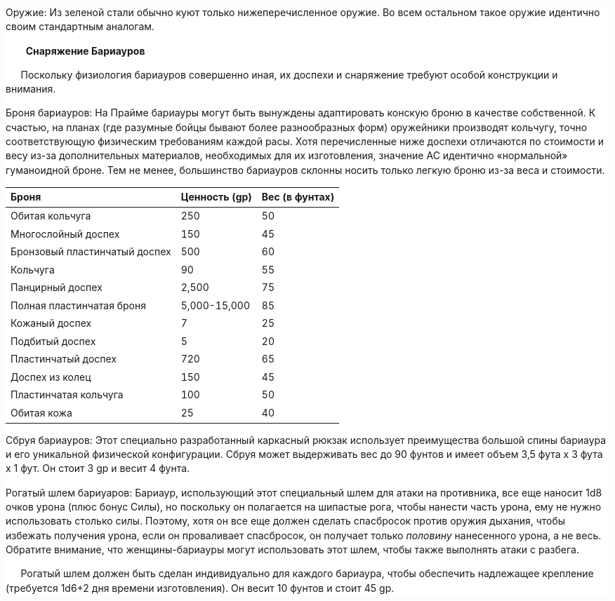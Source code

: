 Оружие: Из зеленой стали обычно куют только нижеперечисленное оружие. Во всем остальном такое оружие идентично своим стандартным аналогам.



`	 `**Снаряжение Бариауров**

`	`Поскольку физиология бариауров совершенно иная, их доспехи и снаряжение требуют особой конструкции и внимания.

Броня бариауров: На Прайме бариауры могут быть вынуждены адаптировать конскую броню в качестве собственной. К счастью, на планах (где разумные бойцы бывают более разнообразных форм) оружейники производят кольчугу, точно соответствующую физическим требованиям каждой расы. Хотя перечисленные ниже доспехи отличаются по стоимости и весу из-за дополнительных материалов, необходимых для их изготовления, значение AC идентично «нормальной» гуманоидной броне. Тем не менее, большинство бариауров склонны носить только легкую броню из-за веса и стоимости.

|**Броня**|**Ценность (gp)**|**Вес (в фунтах)**|
| :- | :- | :- |
|Обитая кольчуга|250|50|
|Многослойный доспех|150|45|
|Бронзовый пластинчатый доспех|500|60|
|Кольчуга|90|55|
|Панцирный доспех|2,500|75|
|Полная пластинчатая броня|5,000-15,000|85|
|Кожаный доспех|7|25|
|Подбитый доспех|5|20|
|Пластинчатый доспех|720|65|
|Доспех из колец|150|45|
|Пластинчатая кольчуга|100|50|
|Обитая кожа|25|40|

Сбруя бариауров: Этот специально разработанный каркасный рюкзак использует преимущества большой спины бариаура и его уникальной физической конфигурации. Сбруя может выдерживать вес до 90 фунтов и имеет объем 3,5 фута x 3 фута x 1 фут. Он стоит 3 gp и весит 4 фунта.

Рогатый шлем бариуаров: Бариаур, использующий этот специальный шлем для атаки на противника, все еще наносит 1d8 очков урона (плюс бонус Силы), но поскольку он полагается на шипастые рога, чтобы нанести часть урона, ему не нужно использовать столько силы. Поэтому, хотя он все еще должен сделать спасбросок против оружия дыхания, чтобы избежать получения урона, если он проваливает спасбросок, он получает только *половину* нанесенного урона, а не весь. Обратите внимание, что женщины-бариауры могут использовать этот шлем, чтобы также выполнять атаки с разбега.

`	`Рогатый шлем должен быть сделан индивидуально для каждого бариаура, чтобы обеспечить надлежащее крепление (требуется 1d6+2 дня времени изготовления). Он весит 10 фунтов и стоит 45 gp.

